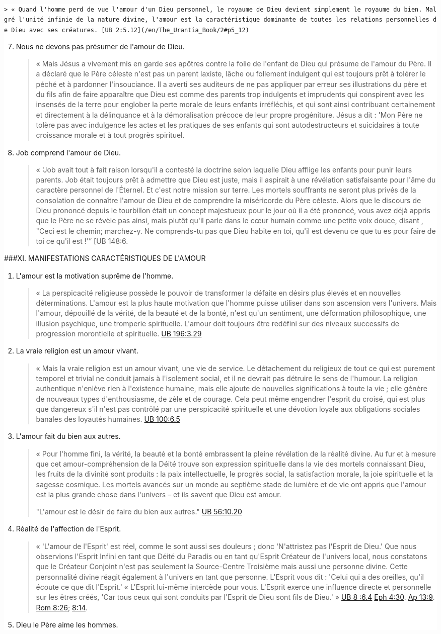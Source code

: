 	> « Quand l'homme perd de vue l'amour d'un Dieu personnel, le royaume de Dieu devient simplement le royaume du bien. Malgré l'unité infinie de la nature divine, l'amour est la caractéristique dominante de toutes les relations personnelles de Dieu avec ses créatures. [UB 2:5.12](/en/The_Urantia_Book/2#p5_12)
7. Nous ne devons pas présumer de l'amour de Dieu.
	> « Mais Jésus a vivement mis en garde ses apôtres contre la folie de l'enfant de Dieu qui présume de l'amour du Père. Il a déclaré que le Père céleste n'est pas un parent laxiste, lâche ou follement indulgent qui est toujours prêt à tolérer le péché et à pardonner l'insouciance. Il a averti ses auditeurs de ne pas appliquer par erreur ses illustrations du père et du fils afin de faire apparaître que Dieu est comme des parents trop indulgents et imprudents qui conspirent avec les insensés de la terre pour englober la perte morale de leurs enfants irréfléchis, et qui sont ainsi contribuant certainement et directement à la délinquance et à la démoralisation précoce de leur propre progéniture. Jésus a dit : 'Mon Père ne tolère pas avec indulgence les actes et les pratiques de ses enfants qui sont autodestructeurs et suicidaires à toute croissance morale et à tout progrès spirituel.
8. Job comprend l'amour de Dieu.
	> « 'Job avait tout à fait raison lorsqu'il a contesté la doctrine selon laquelle Dieu afflige les enfants pour punir leurs parents. Job était toujours prêt à admettre que Dieu est juste, mais il aspirait à une révélation satisfaisante pour l'âme du caractère personnel de l'Éternel. Et c'est notre mission sur terre. Les mortels souffrants ne seront plus privés de la consolation de connaître l'amour de Dieu et de comprendre la miséricorde du Père céleste. Alors que le discours de Dieu prononcé depuis le tourbillon était un concept majestueux pour le jour où il a été prononcé, vous avez déjà appris que le Père ne se révèle pas ainsi, mais plutôt qu'il parle dans le cœur humain comme une petite voix douce, disant , "Ceci est le chemin; marchez-y. Ne comprends-tu pas que Dieu habite en toi, qu'il est devenu ce que tu es pour faire de toi ce qu'il est !'” [UB 148:6.

###XI. MANIFESTATIONS CARACTÉRISTIQUES DE L'AMOUR

1. L'amour est la motivation suprême de l'homme.
	> « La perspicacité religieuse possède le pouvoir de transformer la défaite en désirs plus élevés et en nouvelles déterminations. L'amour est la plus haute motivation que l'homme puisse utiliser dans son ascension vers l'univers. Mais l'amour, dépouillé de la vérité, de la beauté et de la bonté, n'est qu'un sentiment, une déformation philosophique, une illusion psychique, une tromperie spirituelle. L'amour doit toujours être redéfini sur des niveaux successifs de progression morontielle et spirituelle. [UB 196:3.29](/en/The_Urantia_Book/196#p3_29)
2. La vraie religion est un amour vivant.
	> « Mais la vraie religion est un amour vivant, une vie de service. Le détachement du religieux de tout ce qui est purement temporel et trivial ne conduit jamais à l'isolement social, et il ne devrait pas détruire le sens de l'humour. La religion authentique n'enlève rien à l'existence humaine, mais elle ajoute de nouvelles significations à toute la vie ; elle génère de nouveaux types d'enthousiasme, de zèle et de courage. Cela peut même engendrer l'esprit du croisé, qui est plus que dangereux s'il n'est pas contrôlé par une perspicacité spirituelle et une dévotion loyale aux obligations sociales banales des loyautés humaines. [UB 100:6.5](/en/The_Urantia_Book/100#p6_5)
3. L'amour fait du bien aux autres.
	> « Pour l'homme fini, la vérité, la beauté et la bonté embrassent la pleine révélation de la réalité divine. Au fur et à mesure que cet amour-compréhension de la Déité trouve son expression spirituelle dans la vie des mortels connaissant Dieu, les fruits de la divinité sont produits : la paix intellectuelle, le progrès social, la satisfaction morale, la joie spirituelle et la sagesse cosmique. Les mortels avancés sur un monde au septième stade de lumière et de vie ont appris que l'amour est la plus grande chose dans l'univers – et ils savent que Dieu est amour.
	>
	> "L'amour est le désir de faire du bien aux autres." [UB 56:10.20](/en/The_Urantia_Book/56#p10_20)
4. Réalité de l'affection de l'Esprit.
	> « 'L'amour de l'Esprit' est réel, comme le sont aussi ses douleurs ; donc 'N'attristez pas l'Esprit de Dieu.' Que nous observions l'Esprit Infini en tant que Déité du Paradis ou en tant qu'Esprit Créateur de l'univers local, nous constatons que le Créateur Conjoint n'est pas seulement la Source-Centre Troisième mais aussi une personne divine. Cette personnalité divine réagit également à l'univers en tant que personne. L'Esprit vous dit : 'Celui qui a des oreilles, qu'il écoute ce que dit l'Esprit.' « L'Esprit lui-même intercède pour vous. L'Esprit exerce une influence directe et personnelle sur les êtres créés, 'Car tous ceux qui sont conduits par l'Esprit de Dieu sont fils de Dieu.' » [UB 8 :6.4](/en/The_Urantia_Book/8#p6_4) [Eph 4:30](/fr/Bible/Ephesians/4#v30). [Ap 13:9](/en/Bible/Revelation/13#v9). [Rom 8:26](/fr/Bible/Romans/8#v26); [8:14](/fr/Bible/Romains/8#v14).
5. Dieu le Père aime les hommes.